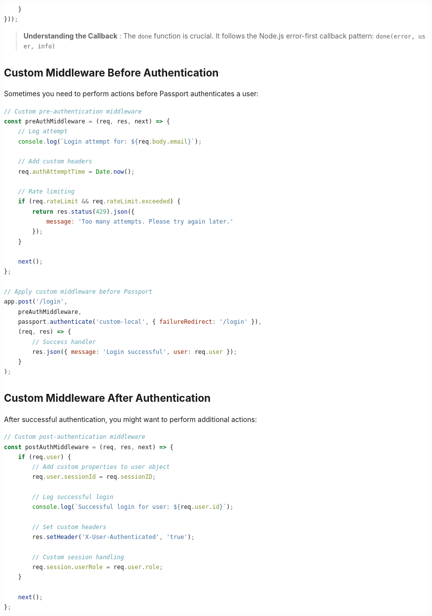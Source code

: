 ```javascript
    }
}));
```

> **Understanding the Callback** : The `done` function is crucial. It follows the Node.js error-first callback pattern: `done(error, user, info)`

## Custom Middleware Before Authentication

Sometimes you need to perform actions before Passport authenticates a user:

```javascript
// Custom pre-authentication middleware
const preAuthMiddleware = (req, res, next) => {
    // Log attempt
    console.log(`Login attempt for: ${req.body.email}`);
  
    // Add custom headers
    req.authAttemptTime = Date.now();
  
    // Rate limiting
    if (req.rateLimit && req.rateLimit.exceeded) {
        return res.status(429).json({ 
            message: 'Too many attempts. Please try again later.' 
        });
    }
  
    next();
};

// Apply custom middleware before Passport
app.post('/login', 
    preAuthMiddleware,
    passport.authenticate('custom-local', { failureRedirect: '/login' }),
    (req, res) => {
        // Success handler
        res.json({ message: 'Login successful', user: req.user });
    }
);
```

## Custom Middleware After Authentication

After successful authentication, you might want to perform additional actions:

```javascript
// Custom post-authentication middleware
const postAuthMiddleware = (req, res, next) => {
    if (req.user) {
        // Add custom properties to user object
        req.user.sessionId = req.sessionID;
      
        // Log successful login
        console.log(`Successful login for user: ${req.user.id}`);
      
        // Set custom headers
        res.setHeader('X-User-Authenticated', 'true');
      
        // Custom session handling
        req.session.userRole = req.user.role;
    }
  
    next();
};
```